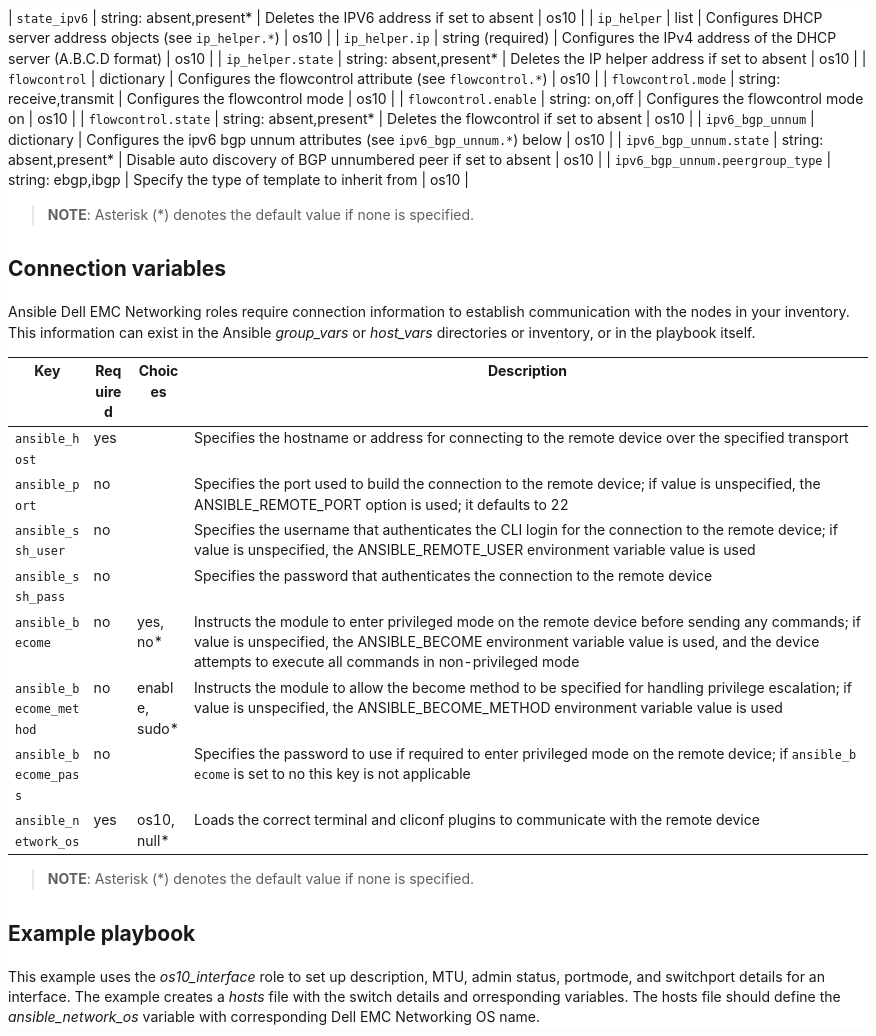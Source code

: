 | ``state_ipv6`` | string: absent,present\* | Deletes the IPV6 address if set to absent           | os10 | 
| ``ip_helper`` | list | Configures DHCP server address objects (see ``ip_helper.*``) | os10 |
| ``ip_helper.ip`` | string (required)         | Configures the IPv4 address of the DHCP server (A.B.C.D format)  | os10 |
| ``ip_helper.state`` | string: absent,present\* | Deletes the IP helper address if set to absent           | os10 |
| ``flowcontrol`` | dictionary | Configures the flowcontrol attribute (see ``flowcontrol.*``) | os10 |
| ``flowcontrol.mode`` | string:   receive,transmit  | Configures the flowcontrol mode   | os10 |
| ``flowcontrol.enable`` | string:   on,off  | Configures the flowcontrol mode on  | os10 |
| ``flowcontrol.state`` | string: absent,present\* | Deletes the flowcontrol if set to absent   | os10 |
| ``ipv6_bgp_unnum`` | dictionary | Configures the ipv6 bgp unnum attributes (see ``ipv6_bgp_unnum.*``) below | os10 |
| ``ipv6_bgp_unnum.state`` | string: absent,present\* | Disable auto discovery of BGP unnumbered peer if set to absent | os10 |
| ``ipv6_bgp_unnum.peergroup_type`` | string: ebgp,ibgp | Specify the type of template to inherit from | os10 |

> **NOTE**: Asterisk (*) denotes the default value if none is specified.

Connection variables
--------------------

Ansible Dell EMC Networking roles require connection information to establish communication with the nodes in your inventory. This information can exist in the Ansible *group_vars* or *host_vars* directories or inventory, or in the playbook itself.

| Key         | Required | Choices    | Description                                         |
|-------------|----------|------------|-----------------------------------------------------|
| ``ansible_host`` | yes      |            | Specifies the hostname or address for connecting to the remote device over the specified transport |
| ``ansible_port`` | no       |            | Specifies the port used to build the connection to the remote device; if value is unspecified, the ANSIBLE_REMOTE_PORT option is used; it defaults to 22 |
| ``ansible_ssh_user`` | no       |            | Specifies the username that authenticates the CLI login for the connection to the remote device; if value is unspecified, the ANSIBLE_REMOTE_USER environment variable value is used  |
| ``ansible_ssh_pass`` | no       |            | Specifies the password that authenticates the connection to the remote device  |
| ``ansible_become`` | no       | yes, no\*   | Instructs the module to enter privileged mode on the remote device before sending any commands; if value is unspecified, the ANSIBLE_BECOME environment variable value is used, and the device attempts to execute all commands in non-privileged mode |
| ``ansible_become_method`` | no       | enable, sudo\*   | Instructs the module to allow the become method to be specified for handling privilege escalation; if value is unspecified, the ANSIBLE_BECOME_METHOD environment variable value is used |
| ``ansible_become_pass`` | no       |            | Specifies the password to use if required to enter privileged mode on the remote device; if ``ansible_become`` is set to no this key is not applicable |
| ``ansible_network_os`` | yes      | os10, null\*  | Loads the correct terminal and cliconf plugins to communicate with the remote device |

> **NOTE**: Asterisk (*) denotes the default value if none is specified.


Example playbook
----------------

This example uses the *os10_interface* role to set up description, MTU, admin status, portmode, and switchport details for an interface. The example creates a *hosts* file with the switch details and orresponding variables. The hosts file should define the  *ansible_network_os* variable with corresponding Dell EMC Networking OS name.
